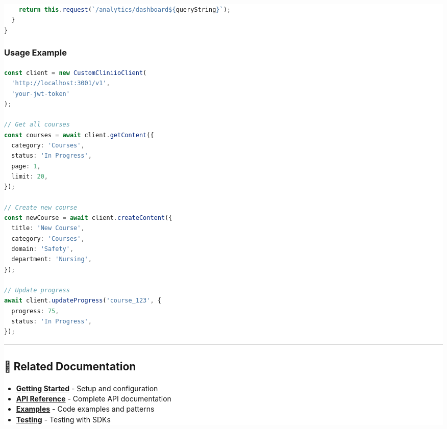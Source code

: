 ```typescript
    return this.request(`/analytics/dashboard${queryString}`);
  }
}
```

### **Usage Example**

```typescript
const client = new CustomCliniioClient(
  'http://localhost:3001/v1',
  'your-jwt-token'
);

// Get all courses
const courses = await client.getContent({
  category: 'Courses',
  status: 'In Progress',
  page: 1,
  limit: 20,
});

// Create new course
const newCourse = await client.createContent({
  title: 'New Course',
  category: 'Courses',
  domain: 'Safety',
  department: 'Nursing',
});

// Update progress
await client.updateProgress('course_123', {
  progress: 75,
  status: 'In Progress',
});
```

---

## 🔗 Related Documentation

- **[Getting Started](./getting-started.md)** - Setup and configuration
- **[API Reference](../api/README.md)** - Complete API documentation
- **[Examples](../examples/)** - Code examples and patterns
- **[Testing](./testing.md)** - Testing with SDKs
